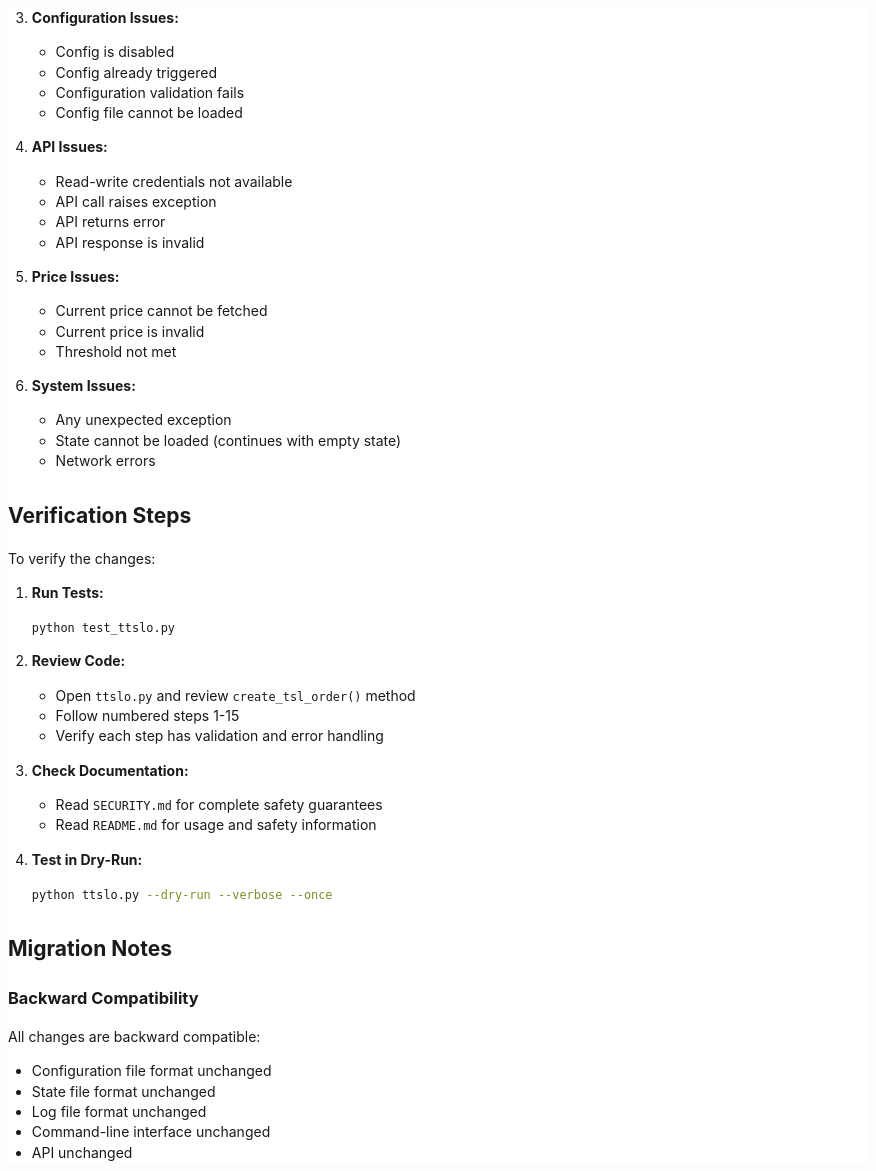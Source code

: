 3. **Configuration Issues:**
   - Config is disabled
   - Config already triggered
   - Configuration validation fails
   - Config file cannot be loaded

4. **API Issues:**
   - Read-write credentials not available
   - API call raises exception
   - API returns error
   - API response is invalid

5. **Price Issues:**
   - Current price cannot be fetched
   - Current price is invalid
   - Threshold not met

6. **System Issues:**
   - Any unexpected exception
   - State cannot be loaded (continues with empty state)
   - Network errors

## Verification Steps

To verify the changes:

1. **Run Tests:**
   ```bash
   python test_ttslo.py
   ```

2. **Review Code:**
   - Open `ttslo.py` and review `create_tsl_order()` method
   - Follow numbered steps 1-15
   - Verify each step has validation and error handling

3. **Check Documentation:**
   - Read `SECURITY.md` for complete safety guarantees
   - Read `README.md` for usage and safety information

4. **Test in Dry-Run:**
   ```bash
   python ttslo.py --dry-run --verbose --once
   ```

## Migration Notes

### Backward Compatibility

All changes are backward compatible:
- Configuration file format unchanged
- State file format unchanged
- Log file format unchanged
- Command-line interface unchanged
- API unchanged
